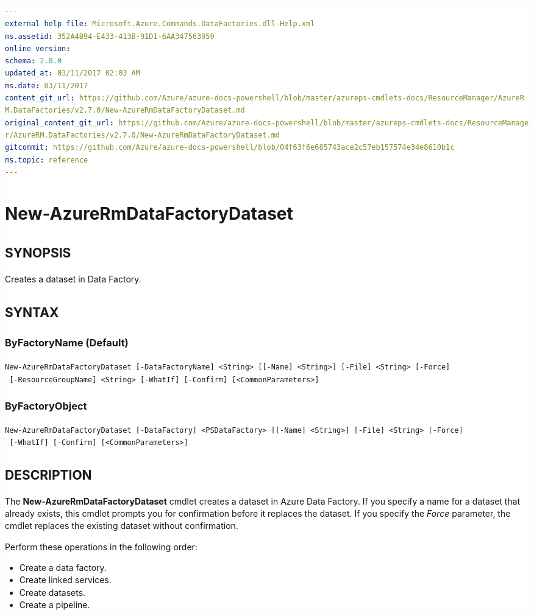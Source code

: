 ```yaml
---
external help file: Microsoft.Azure.Commands.DataFactories.dll-Help.xml
ms.assetid: 352A4B94-E433-413B-91D1-6AA347563959
online version:
schema: 2.0.0
updated_at: 03/11/2017 02:03 AM
ms.date: 03/11/2017
content_git_url: https://github.com/Azure/azure-docs-powershell/blob/master/azureps-cmdlets-docs/ResourceManager/AzureRM.DataFactories/v2.7.0/New-AzureRmDataFactoryDataset.md
original_content_git_url: https://github.com/Azure/azure-docs-powershell/blob/master/azureps-cmdlets-docs/ResourceManager/AzureRM.DataFactories/v2.7.0/New-AzureRmDataFactoryDataset.md
gitcommit: https://github.com/Azure/azure-docs-powershell/blob/04f63f6e685743ace2c57eb157574e34e8610b1c
ms.topic: reference
---
```


# New-AzureRmDataFactoryDataset

## SYNOPSIS
Creates a dataset in Data Factory.

## SYNTAX

### ByFactoryName (Default)
```
New-AzureRmDataFactoryDataset [-DataFactoryName] <String> [[-Name] <String>] [-File] <String> [-Force]
 [-ResourceGroupName] <String> [-WhatIf] [-Confirm] [<CommonParameters>]
```

### ByFactoryObject
```
New-AzureRmDataFactoryDataset [-DataFactory] <PSDataFactory> [[-Name] <String>] [-File] <String> [-Force]
 [-WhatIf] [-Confirm] [<CommonParameters>]
```

## DESCRIPTION
The **New-AzureRmDataFactoryDataset** cmdlet creates a dataset in Azure Data Factory.
If you specify a name for a dataset that already exists, this cmdlet prompts you for confirmation before it replaces the dataset.
If you specify the *Force* parameter, the cmdlet replaces the existing dataset without confirmation.

Perform these operations in the following order: 

- Create a data factory. 
- Create linked services. 
- Create datasets. 
- Create a pipeline.
